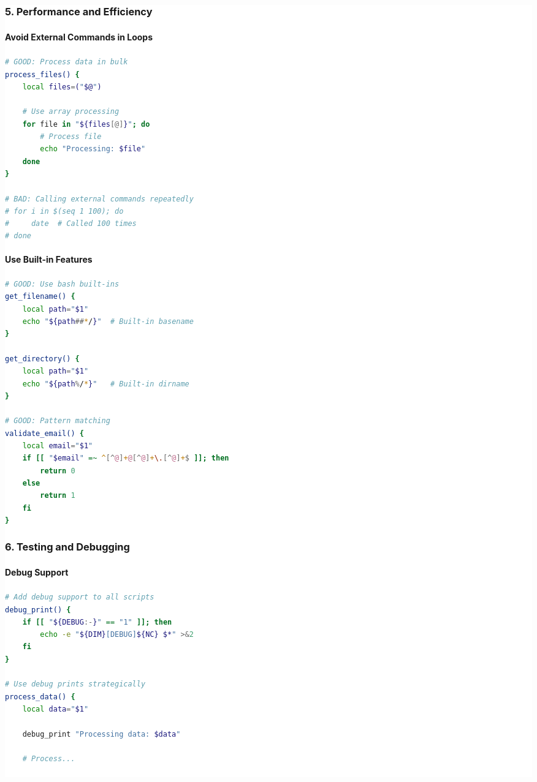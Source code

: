 ### 5. Performance and Efficiency

#### Avoid External Commands in Loops
```bash
# GOOD: Process data in bulk
process_files() {
    local files=("$@")
    
    # Use array processing
    for file in "${files[@]}"; do
        # Process file
        echo "Processing: $file"
    done
}

# BAD: Calling external commands repeatedly
# for i in $(seq 1 100); do
#     date  # Called 100 times
# done
```

#### Use Built-in Features
```bash
# GOOD: Use bash built-ins
get_filename() {
    local path="$1"
    echo "${path##*/}"  # Built-in basename
}

get_directory() {
    local path="$1"
    echo "${path%/*}"   # Built-in dirname
}

# GOOD: Pattern matching
validate_email() {
    local email="$1"
    if [[ "$email" =~ ^[^@]+@[^@]+\.[^@]+$ ]]; then
        return 0
    else
        return 1
    fi
}
```

### 6. Testing and Debugging

#### Debug Support
```bash
# Add debug support to all scripts
debug_print() {
    if [[ "${DEBUG:-}" == "1" ]]; then
        echo -e "${DIM}[DEBUG]${NC} $*" >&2
    fi
}

# Use debug prints strategically
process_data() {
    local data="$1"
    
    debug_print "Processing data: $data"
    
    # Process...
    
```